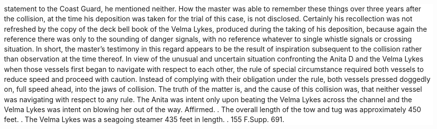 statement to the Coast Guard, he mentioned neither. How the master was able to remember these things
over three years after the collision, at the time his deposition was taken for the trial of this
case, is not disclosed. Certainly his recollection was not refreshed by the copy of the deck bell
book of the Velma Lykes, produced during the taking of his deposition, because again the reference
there was only to the sounding of danger signals, with no reference whatever to single whistle
signals or crossing situation. In short, the master’s testimony in this regard appears to be the
result of inspiration subsequent to the collision rather than observation at the time thereof. In
view of the unusual and uncertain situation confronting the Anita D and the Velma Lykes when those
vessels first began to navigate with respect to each other, the rule of special circumstance
required both vessels to reduce speed and proceed with caution. Instead of complying with their
obligation under the rule, both vessels pressed doggedly on, full speed ahead, into the jaws of
collision. The truth of the matter is, and the cause of this collision was, that neither vessel was
navigating with respect to any rule. The Anita was intent only upon beating the Velma Lykes across
the channel and the Velma Lykes was intent on blowing her out of the way. Affirmed. . The overall
length of the tow and tug was approximately 450 feet. . The Velma Lykes was a seagoing steamer 435
feet in length. . 155 F.Supp. 691.


